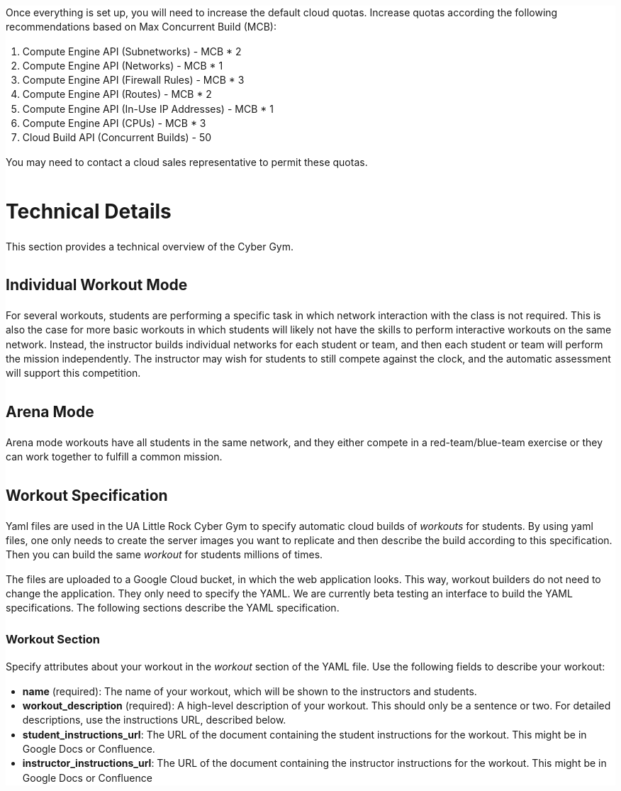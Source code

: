 Once everything is set up, you will need to increase the default cloud quotas. Increase quotas according the following recommendations based on Max Concurrent Build (MCB):
 1) Compute Engine API (Subnetworks) - MCB * 2
 2) Compute Engine API (Networks) - MCB * 1
 3) Compute Engine API (Firewall Rules) - MCB * 3
 4) Compute Engine API (Routes) - MCB * 2
 5) Compute Engine API (In-Use IP Addresses) - MCB * 1
 6) Compute Engine API (CPUs) - MCB * 3
 7) Cloud Build API (Concurrent Builds) - 50

You may need to contact a cloud sales representative to permit these quotas.

Technical Details
=================

This section provides a technical overview of the Cyber Gym.

Individual Workout Mode
-----------------------
For several workouts, students are performing a specific task in which network interaction with the class is not required. This is also the case for more basic workouts in which students will likely not have the skills to perform interactive workouts on the same network. Instead, the instructor builds individual networks for each student or team, and then each student or team will perform the mission independently. The instructor may wish for students to still compete against the clock, and the automatic assessment will support this competition.

Arena Mode
----------
Arena mode workouts have all students in the same network, and they either compete in a red-team/blue-team exercise or they can work together to fulfill a common mission.

Workout Specification
---------------------

Yaml files are used in the UA Little Rock Cyber Gym to specify automatic cloud builds of _workouts_ for students. By using yaml files, one only needs to create the server images you want to replicate and then describe the build according to this specification. Then you can build the same _workout_ for students millions of times.

The files are uploaded to a Google Cloud bucket, in which the web application looks. This way, workout builders do not need to change the application. They only need to specify the YAML. We are currently beta testing an interface to build the YAML specifications. The following sections describe the YAML specification.

### Workout Section
Specify attributes about your workout in the _workout_ section of the YAML file. Use the following fields to describe your workout:
*   **name** (required): The name of your workout, which will be shown to the instructors and students.
*   **workout\_description** (required): A high-level description of your workout. This should only be a sentence or two. For detailed descriptions, use the instructions URL, described below.
*   **student\_instructions\_url**: The URL of the document containing the student instructions for the workout. This might be in Google Docs or Confluence.
*   **instructor\_instructions\_url**: The URL of the document containing the instructor instructions for the workout. This might be in Google Docs or Confluence
